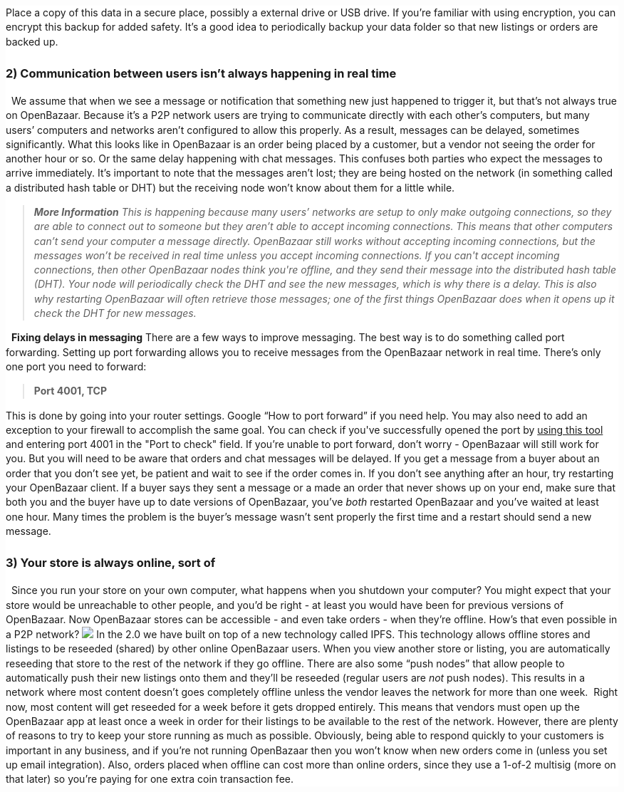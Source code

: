 Place a copy of this data in a secure place, possibly a external drive or USB drive. If you’re familiar with using encryption, you can encrypt this backup for added safety. It’s a good idea to periodically backup your data folder so that new listings or orders are backed up.  

### 2) Communication between users isn’t always happening in real time

  We assume that when we see a message or notification that something new just happened to trigger it, but that’s not always true on OpenBazaar. Because it’s a P2P network users are trying to communicate directly with each other’s computers, but many users’ computers and networks aren’t configured to allow this properly. As a result, messages can be delayed, sometimes significantly. What this looks like in OpenBazaar is an order being placed by a customer, but a vendor not seeing the order for another hour or so. Or the same delay happening with chat messages. This confuses both parties who expect the messages to arrive immediately. It’s important to note that the messages aren’t lost; they are being hosted on the network (in something called a distributed hash table or DHT) but the receiving node won’t know about them for a little while.

> _**More Information**_ _This is happening because many users’ networks are setup to only make outgoing connections, so they are able to connect out to someone but they aren’t able to accept incoming connections. This means that other computers can’t send your computer a message directly. OpenBazaar still works without accepting incoming connections, but the messages won’t be received in real time unless you accept incoming connections._ _If you can't accept incoming connections, then other OpenBazaar nodes think you're offline, and they send their message into the distributed hash table (DHT). Your node will periodically check the DHT and see the new messages, which is why there is a delay. This is also why restarting OpenBazaar will often retrieve those messages; one of the first things OpenBazaar does when it opens up it check the DHT for new messages._

  **Fixing delays in messaging** There are a few ways to improve messaging. The best way is to do something called port forwarding. Setting up port forwarding allows you to receive messages from the OpenBazaar network in real time. There’s only one port you need to forward:

> **Port 4001, TCP**

This is done by going into your router settings. Google “How to port forward” if you need help. You may also need to add an exception to your firewall to accomplish the same goal. You can check if you've successfully opened the port by [using this tool](http://canyouseeme.org) and entering port 4001 in the "Port to check" field. If you’re unable to port forward, don’t worry - OpenBazaar will still work for you. But you will need to be aware that orders and chat messages will be delayed. If you get a message from a buyer about an order that you don’t see yet, be patient and wait to see if the order comes in. If you don’t see anything after an hour, try restarting your OpenBazaar client. If a buyer says they sent a message or a made an order that never shows up on your end, make sure that both you and the buyer have up to date versions of OpenBazaar, you’ve _both_ restarted OpenBazaar and you’ve waited at least one hour. Many times the problem is the buyer’s message wasn’t sent properly the first time and a restart should send a new message.  

### 3) Your store is always online, sort of

  Since you run your store on your own computer, what happens when you shutdown your computer? You might expect that your store would be unreachable to other people, and you’d be right - at least you would have been for previous versions of OpenBazaar. Now OpenBazaar stores can be accessible - and even take orders - when they’re offline. How’s that even possible in a P2P network? ![](https://www.openbazaar.org/wp-content/uploads/2017/09/ipfslogo.png) In the 2.0 we have built on top of a new technology called IPFS. This technology allows offline stores and listings to be reseeded (shared) by other online OpenBazaar users. When you view another store or listing, you are automatically reseeding that store to the rest of the network if they go offline. There are also some “push nodes” that allow people to automatically push their new listings onto them and they’ll be reseeded (regular users are _not_ push nodes). This results in a network where most content doesn’t goes completely offline unless the vendor leaves the network for more than one week.  Right now, most content will get reseeded for a week before it gets dropped entirely. This means that vendors must open up the OpenBazaar app at least once a week in order for their listings to be available to the rest of the network. However, there are plenty of reasons to try to keep your store running as much as possible. Obviously, being able to respond quickly to your customers is important in any business, and if you’re not running OpenBazaar then you won’t know when new orders come in (unless you set up email integration). Also, orders placed when offline can cost more than online orders, since they use a 1-of-2 multisig (more on that later) so you’re paying for one extra coin transaction fee.
